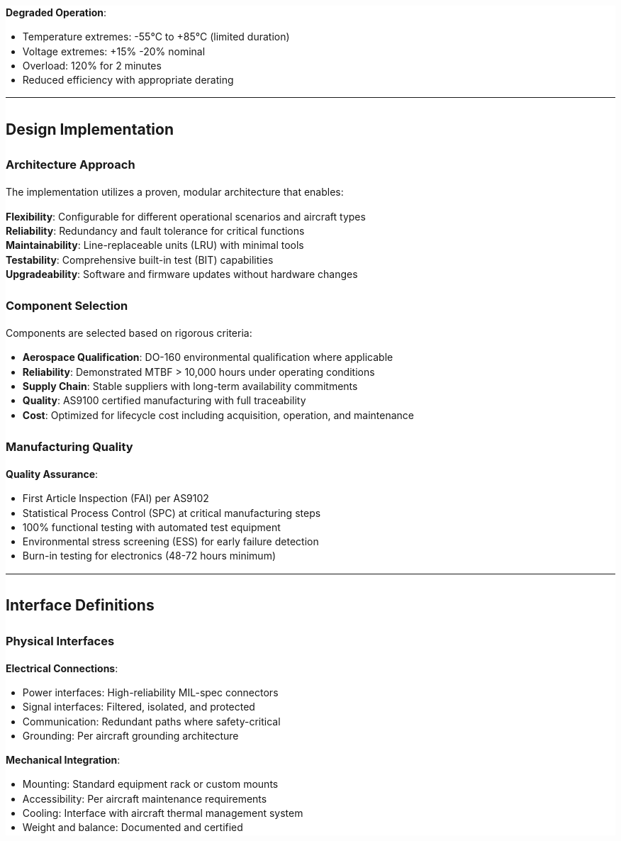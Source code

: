 **Degraded Operation**:
- Temperature extremes: -55°C to +85°C (limited duration)
- Voltage extremes: +15% -20% nominal
- Overload: 120% for 2 minutes
- Reduced efficiency with appropriate derating

---

## Design Implementation

### Architecture Approach

The implementation utilizes a proven, modular architecture that enables:

**Flexibility**: Configurable for different operational scenarios and aircraft types  
**Reliability**: Redundancy and fault tolerance for critical functions  
**Maintainability**: Line-replaceable units (LRU) with minimal tools  
**Testability**: Comprehensive built-in test (BIT) capabilities  
**Upgradeability**: Software and firmware updates without hardware changes  

### Component Selection

Components are selected based on rigorous criteria:

- **Aerospace Qualification**: DO-160 environmental qualification where applicable
- **Reliability**: Demonstrated MTBF > 10,000 hours under operating conditions
- **Supply Chain**: Stable suppliers with long-term availability commitments
- **Quality**: AS9100 certified manufacturing with full traceability
- **Cost**: Optimized for lifecycle cost including acquisition, operation, and maintenance

### Manufacturing Quality

**Quality Assurance**:
- First Article Inspection (FAI) per AS9102
- Statistical Process Control (SPC) at critical manufacturing steps
- 100% functional testing with automated test equipment
- Environmental stress screening (ESS) for early failure detection
- Burn-in testing for electronics (48-72 hours minimum)

---

## Interface Definitions

### Physical Interfaces

**Electrical Connections**:
- Power interfaces: High-reliability MIL-spec connectors
- Signal interfaces: Filtered, isolated, and protected
- Communication: Redundant paths where safety-critical
- Grounding: Per aircraft grounding architecture

**Mechanical Integration**:
- Mounting: Standard equipment rack or custom mounts
- Accessibility: Per aircraft maintenance requirements
- Cooling: Interface with aircraft thermal management system
- Weight and balance: Documented and certified
